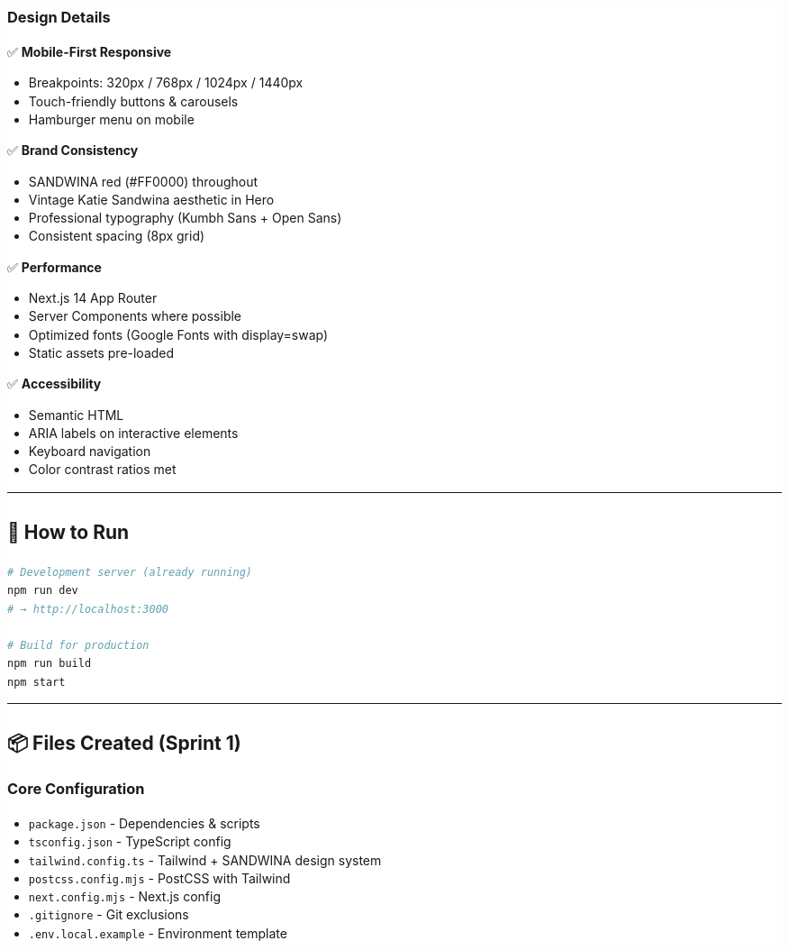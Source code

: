 ### **Design Details**

✅ **Mobile-First Responsive**
- Breakpoints: 320px / 768px / 1024px / 1440px
- Touch-friendly buttons & carousels
- Hamburger menu on mobile

✅ **Brand Consistency**
- SANDWINA red (#FF0000) throughout
- Vintage Katie Sandwina aesthetic in Hero
- Professional typography (Kumbh Sans + Open Sans)
- Consistent spacing (8px grid)

✅ **Performance**
- Next.js 14 App Router
- Server Components where possible
- Optimized fonts (Google Fonts with display=swap)
- Static assets pre-loaded

✅ **Accessibility**
- Semantic HTML
- ARIA labels on interactive elements
- Keyboard navigation
- Color contrast ratios met

---

## 🚀 **How to Run**

```bash
# Development server (already running)
npm run dev
# → http://localhost:3000

# Build for production
npm run build
npm start
```

---

## 📦 **Files Created** (Sprint 1)

### **Core Configuration**
- `package.json` - Dependencies & scripts
- `tsconfig.json` - TypeScript config
- `tailwind.config.ts` - Tailwind + SANDWINA design system
- `postcss.config.mjs` - PostCSS with Tailwind
- `next.config.mjs` - Next.js config
- `.gitignore` - Git exclusions
- `.env.local.example` - Environment template
